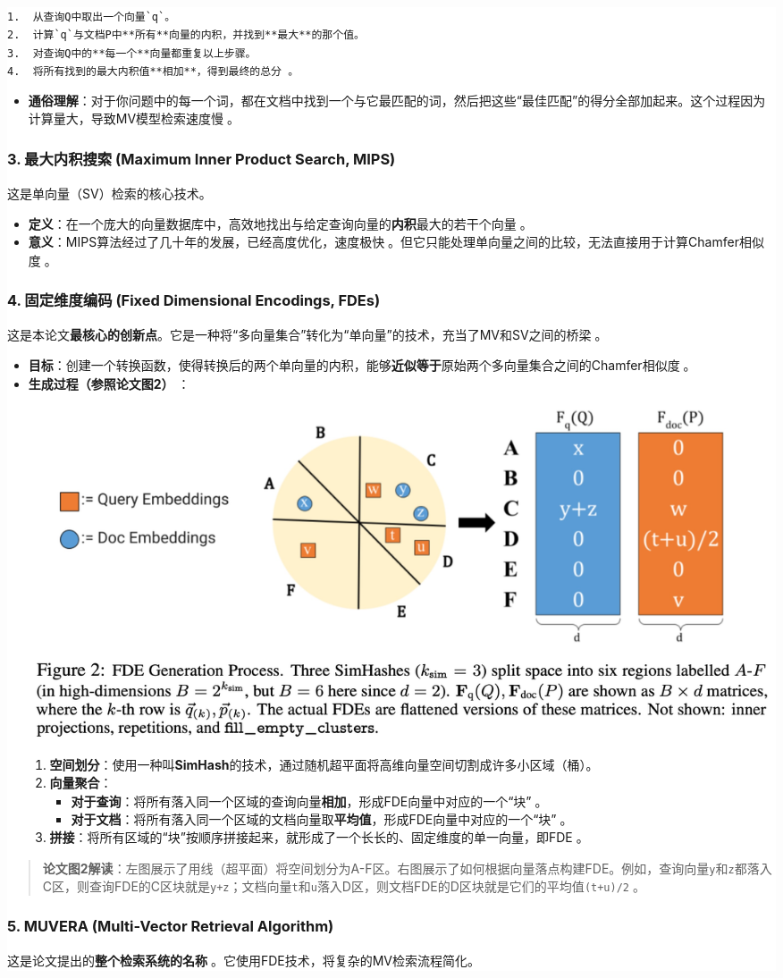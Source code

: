     1.  从查询Q中取出一个向量`q`。
    2.  计算`q`与文档P中**所有**向量的内积，并找到**最大**的那个值。
    3.  对查询Q中的**每一个**向量都重复以上步骤。
    4.  将所有找到的最大内积值**相加**，得到最终的总分 。

  * **通俗理解**：对于你问题中的每一个词，都在文档中找到一个与它最匹配的词，然后把这些“最佳匹配”的得分全部加起来。这个过程因为计算量大，导致MV模型检索速度慢 。

### **3. 最大内积搜索 (Maximum Inner Product Search, MIPS)**

这是单向量（SV）检索的核心技术。

  * **定义**：在一个庞大的向量数据库中，高效地找出与给定查询向量的**内积**最大的若干个向量 。
  * **意义**：MIPS算法经过了几十年的发展，已经高度优化，速度极快 。但它只能处理单向量之间的比较，无法直接用于计算Chamfer相似度 。

### **4. 固定维度编码 (Fixed Dimensional Encodings, FDEs)**

这是本论文**最核心的创新点**。它是一种将“多向量集合”转化为“单向量”的技术，充当了MV和SV之间的桥梁 。

  * **目标**：创建一个转换函数，使得转换后的两个单向量的内积，能够**近似等于**原始两个多向量集合之间的Chamfer相似度 。
  * **生成过程（参照论文图2）** ： ![pic](20251011_10_pic_002.jpg)  
    1.  **空间划分**：使用一种叫**SimHash**的技术，通过随机超平面将高维向量空间切割成许多小区域（桶）。
    2.  **向量聚合**：
          * **对于查询**：将所有落入同一个区域的查询向量**相加**，形成FDE向量中对应的一个“块” 。
          * **对于文档**：将所有落入同一个区域的文档向量取**平均值**，形成FDE向量中对应的一个“块” 。
    3.  **拼接**：将所有区域的“块”按顺序拼接起来，就形成了一个长长的、固定维度的单一向量，即FDE 。

> **论文图2解读**：左图展示了用线（超平面）将空间划分为A-F区。右图展示了如何根据向量落点构建FDE。例如，查询向量`y`和`z`都落入C区，则查询FDE的C区块就是`y+z`；文档向量`t`和`u`落入D区，则文档FDE的D区块就是它们的平均值`(t+u)/2` 。

### **5. MUVERA (Multi-Vector Retrieval Algorithm)**

这是论文提出的**整个检索系统的名称** 。它使用FDE技术，将复杂的MV检索流程简化。

